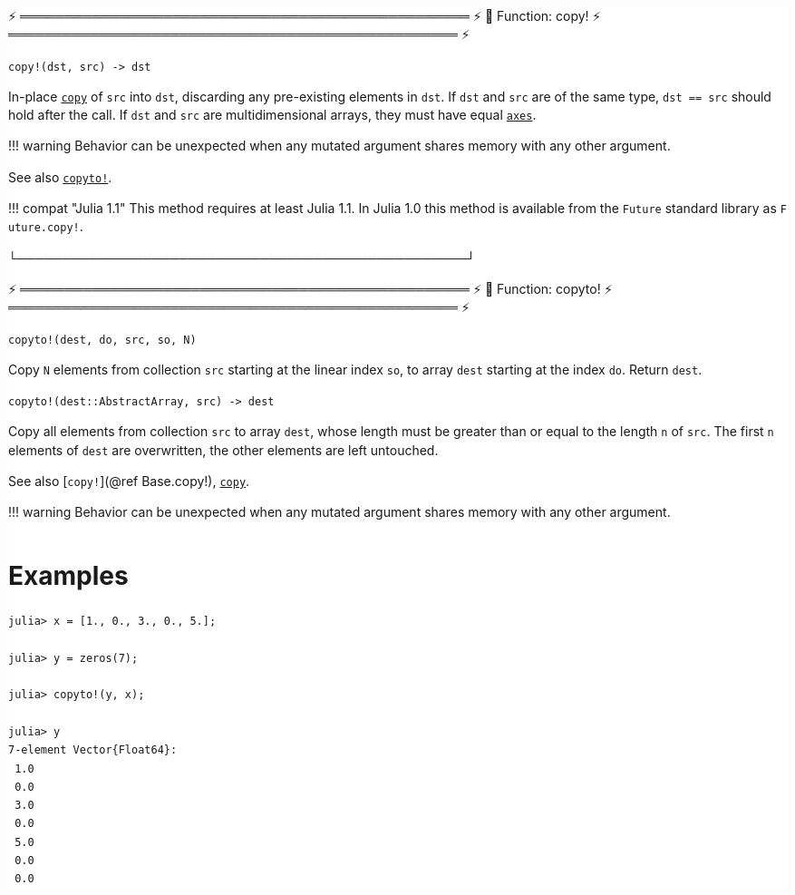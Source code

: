 
⚡ ══════════════════════════════════════════════════ ⚡
   📎 Function: copy!
⚡ ══════════════════════════════════════════════════ ⚡

```
copy!(dst, src) -> dst
```

In-place [`copy`](@ref) of `src` into `dst`, discarding any pre-existing elements in `dst`. If `dst` and `src` are of the same type, `dst == src` should hold after the call. If `dst` and `src` are multidimensional arrays, they must have equal [`axes`](@ref).

!!! warning
    Behavior can be unexpected when any mutated argument shares memory with any other argument.


See also [`copyto!`](@ref).

!!! compat "Julia 1.1"
    This method requires at least Julia 1.1. In Julia 1.0 this method is available from the `Future` standard library as `Future.copy!`.


└──────────────────────────────────────────────────┘


⚡ ══════════════════════════════════════════════════ ⚡
   📎 Function: copyto!
⚡ ══════════════════════════════════════════════════ ⚡

```
copyto!(dest, do, src, so, N)
```

Copy `N` elements from collection `src` starting at the linear index `so`, to array `dest` starting at the index `do`. Return `dest`.

```
copyto!(dest::AbstractArray, src) -> dest
```

Copy all elements from collection `src` to array `dest`, whose length must be greater than or equal to the length `n` of `src`. The first `n` elements of `dest` are overwritten, the other elements are left untouched.

See also [`copy!`](@ref Base.copy!), [`copy`](@ref).

!!! warning
    Behavior can be unexpected when any mutated argument shares memory with any other argument.


# Examples

```jldoctest
julia> x = [1., 0., 3., 0., 5.];

julia> y = zeros(7);

julia> copyto!(y, x);

julia> y
7-element Vector{Float64}:
 1.0
 0.0
 3.0
 0.0
 5.0
 0.0
 0.0
```
